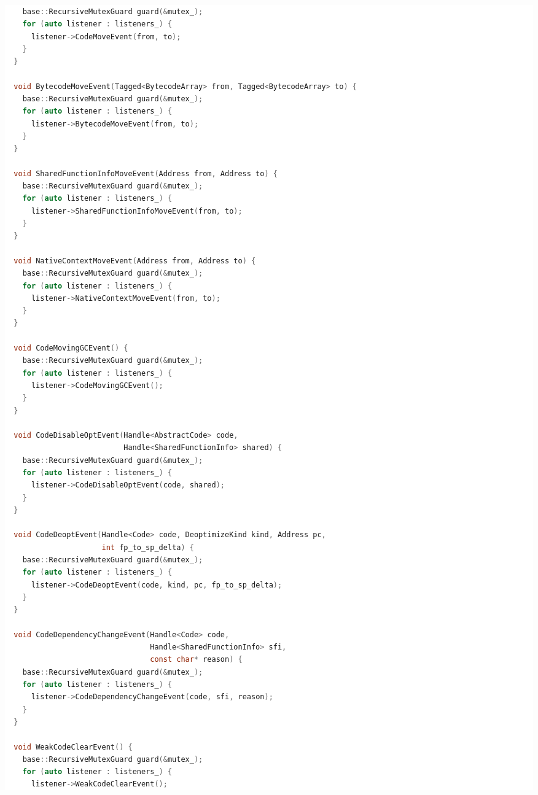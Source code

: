 ```c
    base::RecursiveMutexGuard guard(&mutex_);
    for (auto listener : listeners_) {
      listener->CodeMoveEvent(from, to);
    }
  }

  void BytecodeMoveEvent(Tagged<BytecodeArray> from, Tagged<BytecodeArray> to) {
    base::RecursiveMutexGuard guard(&mutex_);
    for (auto listener : listeners_) {
      listener->BytecodeMoveEvent(from, to);
    }
  }

  void SharedFunctionInfoMoveEvent(Address from, Address to) {
    base::RecursiveMutexGuard guard(&mutex_);
    for (auto listener : listeners_) {
      listener->SharedFunctionInfoMoveEvent(from, to);
    }
  }

  void NativeContextMoveEvent(Address from, Address to) {
    base::RecursiveMutexGuard guard(&mutex_);
    for (auto listener : listeners_) {
      listener->NativeContextMoveEvent(from, to);
    }
  }

  void CodeMovingGCEvent() {
    base::RecursiveMutexGuard guard(&mutex_);
    for (auto listener : listeners_) {
      listener->CodeMovingGCEvent();
    }
  }

  void CodeDisableOptEvent(Handle<AbstractCode> code,
                           Handle<SharedFunctionInfo> shared) {
    base::RecursiveMutexGuard guard(&mutex_);
    for (auto listener : listeners_) {
      listener->CodeDisableOptEvent(code, shared);
    }
  }

  void CodeDeoptEvent(Handle<Code> code, DeoptimizeKind kind, Address pc,
                      int fp_to_sp_delta) {
    base::RecursiveMutexGuard guard(&mutex_);
    for (auto listener : listeners_) {
      listener->CodeDeoptEvent(code, kind, pc, fp_to_sp_delta);
    }
  }

  void CodeDependencyChangeEvent(Handle<Code> code,
                                 Handle<SharedFunctionInfo> sfi,
                                 const char* reason) {
    base::RecursiveMutexGuard guard(&mutex_);
    for (auto listener : listeners_) {
      listener->CodeDependencyChangeEvent(code, sfi, reason);
    }
  }

  void WeakCodeClearEvent() {
    base::RecursiveMutexGuard guard(&mutex_);
    for (auto listener : listeners_) {
      listener->WeakCodeClearEvent();
```